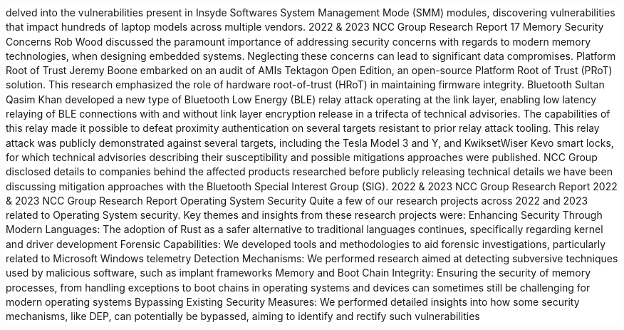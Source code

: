 delved into the vulnerabilities present in Insyde Softwares 
System Management Mode (SMM) modules, discovering 
vulnerabilities that impact hundreds of laptop models 
across multiple vendors.
2022 \& 2023 NCC Group Research Report
17
Memory Security Concerns
Rob Wood discussed the paramount importance of 
addressing security concerns with regards to modern 
memory technologies, when designing embedded 
systems. Neglecting these concerns can lead to 
significant data compromises.
Platform Root of Trust
Jeremy Boone embarked on an audit of AMIs Tektagon 
Open Edition, an open\-source Platform Root of Trust 
(PRoT) solution. This research emphasized the role of 
hardware root\-of\-trust (HRoT) in maintaining firmware 
integrity.
Bluetooth
Sultan Qasim Khan developed a new type of Bluetooth 
Low Energy (BLE) relay attack operating at the link layer, 
enabling low latency relaying of BLE connections with 
and without link layer encryption release in a trifecta of 
technical advisories. The capabilities of this relay made 
it possible to defeat proximity authentication on several 
targets resistant to prior relay attack tooling. This relay 
attack was publicly demonstrated against several targets, 
including the Tesla Model 3 and Y, and KwiksetWiser Kevo 
smart locks, for which technical advisories describing their 
susceptibility and possible mitigations approaches were 
published. NCC Group disclosed details to companies 
behind the affected products researched before publicly 
releasing technical details we have been discussing 
mitigation approaches with the Bluetooth Special Interest 
Group (SIG).
2022 \& 2023 NCC Group Research Report
2022 \& 2023 NCC Group Research Report
Operating System Security
Quite a few of our research projects across 2022 and 
2023 related to Operating System security. Key themes 
and insights from these research projects were: 
Enhancing Security Through Modern Languages: 
The adoption of Rust as a safer alternative to 
traditional languages continues, specifically 
regarding kernel and driver development
Forensic Capabilities: We developed tools and 
methodologies to aid forensic investigations, 
particularly related to Microsoft Windows 
telemetry
Detection Mechanisms: We performed research 
aimed at detecting subversive techniques 
used by malicious software, such as implant 
frameworks
Memory and Boot Chain Integrity: Ensuring the 
security of memory processes, from handling 
exceptions to boot chains in operating systems 
and devices can sometimes still be challenging 
for modern operating systems
Bypassing Existing Security Measures: We 
performed detailed insights into how some 
security mechanisms, like DEP, can potentially 
be bypassed, aiming to identify and rectify such 
vulnerabilities
